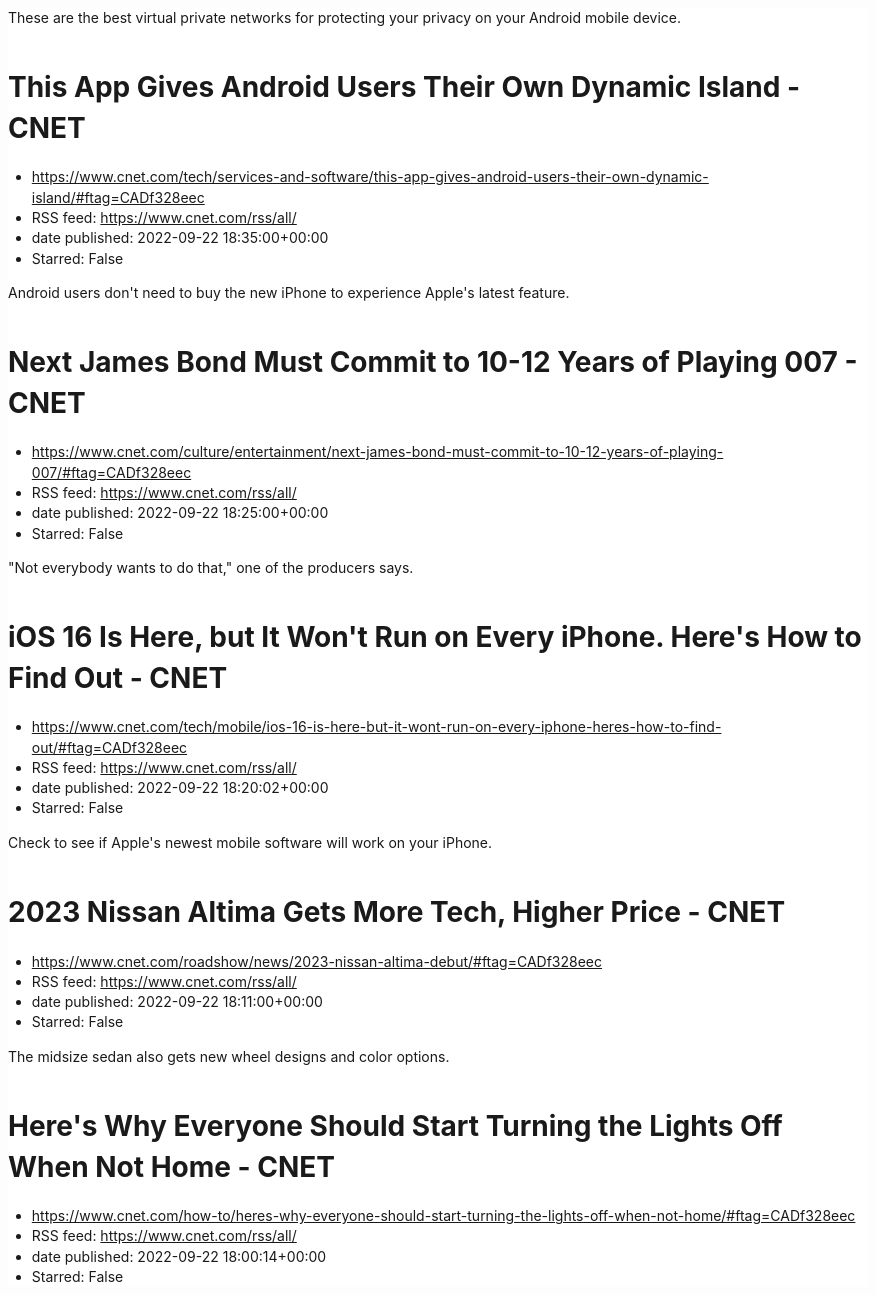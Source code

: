 These are the best virtual private networks for protecting your privacy on your Android mobile device.

# This App Gives Android Users Their Own Dynamic Island     - CNET
 - https://www.cnet.com/tech/services-and-software/this-app-gives-android-users-their-own-dynamic-island/#ftag=CADf328eec
 - RSS feed: https://www.cnet.com/rss/all/
 - date published: 2022-09-22 18:35:00+00:00
 - Starred: False

Android users don't need to buy the new iPhone to experience Apple's latest feature.

# Next James Bond Must Commit to 10-12 Years of Playing 007     - CNET
 - https://www.cnet.com/culture/entertainment/next-james-bond-must-commit-to-10-12-years-of-playing-007/#ftag=CADf328eec
 - RSS feed: https://www.cnet.com/rss/all/
 - date published: 2022-09-22 18:25:00+00:00
 - Starred: False

"Not everybody wants to do that," one of the producers says.

# iOS 16 Is Here, but It Won't Run on Every iPhone. Here's How to Find Out     - CNET
 - https://www.cnet.com/tech/mobile/ios-16-is-here-but-it-wont-run-on-every-iphone-heres-how-to-find-out/#ftag=CADf328eec
 - RSS feed: https://www.cnet.com/rss/all/
 - date published: 2022-09-22 18:20:02+00:00
 - Starred: False

Check to see if Apple's newest mobile software will work on your iPhone.

# 2023 Nissan Altima Gets More Tech, Higher Price     - CNET
 - https://www.cnet.com/roadshow/news/2023-nissan-altima-debut/#ftag=CADf328eec
 - RSS feed: https://www.cnet.com/rss/all/
 - date published: 2022-09-22 18:11:00+00:00
 - Starred: False

The midsize sedan also gets new wheel designs and color options.

# Here's Why Everyone Should Start Turning the Lights Off When Not Home     - CNET
 - https://www.cnet.com/how-to/heres-why-everyone-should-start-turning-the-lights-off-when-not-home/#ftag=CADf328eec
 - RSS feed: https://www.cnet.com/rss/all/
 - date published: 2022-09-22 18:00:14+00:00
 - Starred: False
